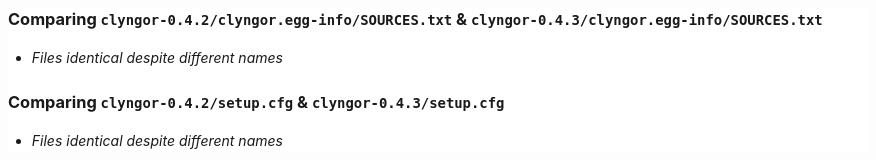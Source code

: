 ### Comparing `clyngor-0.4.2/clyngor.egg-info/SOURCES.txt` & `clyngor-0.4.3/clyngor.egg-info/SOURCES.txt`

 * *Files identical despite different names*

### Comparing `clyngor-0.4.2/setup.cfg` & `clyngor-0.4.3/setup.cfg`

 * *Files identical despite different names*

